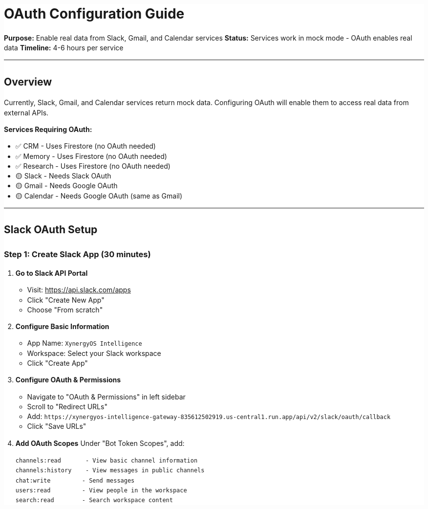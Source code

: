 # OAuth Configuration Guide

**Purpose:** Enable real data from Slack, Gmail, and Calendar services
**Status:** Services work in mock mode - OAuth enables real data
**Timeline:** 4-6 hours per service

---

## Overview

Currently, Slack, Gmail, and Calendar services return mock data. Configuring OAuth will enable them to access real data from external APIs.

**Services Requiring OAuth:**
- ✅ CRM - Uses Firestore (no OAuth needed)
- ✅ Memory - Uses Firestore (no OAuth needed)
- ✅ Research - Uses Firestore (no OAuth needed)
- 🟡 Slack - Needs Slack OAuth
- 🟡 Gmail - Needs Google OAuth
- 🟡 Calendar - Needs Google OAuth (same as Gmail)

---

## Slack OAuth Setup

### Step 1: Create Slack App (30 minutes)

1. **Go to Slack API Portal**
   - Visit: https://api.slack.com/apps
   - Click "Create New App"
   - Choose "From scratch"

2. **Configure Basic Information**
   - App Name: `XynergyOS Intelligence`
   - Workspace: Select your Slack workspace
   - Click "Create App"

3. **Configure OAuth & Permissions**
   - Navigate to "OAuth & Permissions" in left sidebar
   - Scroll to "Redirect URLs"
   - Add: `https://xynergyos-intelligence-gateway-835612502919.us-central1.run.app/api/v2/slack/oauth/callback`
   - Click "Save URLs"

4. **Add OAuth Scopes**
   Under "Bot Token Scopes", add:
   ```
   channels:read       - View basic channel information
   channels:history    - View messages in public channels
   chat:write         - Send messages
   users:read         - View people in the workspace
   search:read        - Search workspace content
   ```
